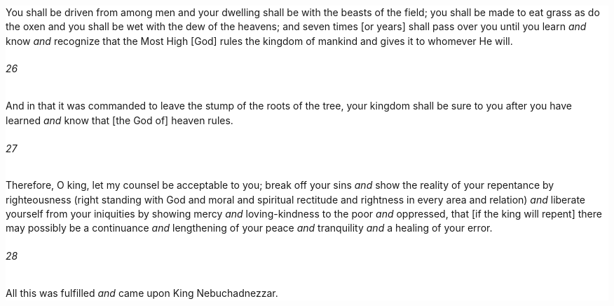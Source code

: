 


You shall be driven from among men and your dwelling shall be with the beasts of the field; you shall be made to eat grass as do the oxen and you shall be wet with the dew of the heavens; and seven times [or years] shall pass over you until you learn _and_ know _and_ recognize that the Most High [God] rules the kingdom of mankind and gives it to whomever He will. 













###### 26 






And in that it was commanded to leave the stump of the roots of the tree, your kingdom shall be sure to you after you have learned _and_ know that [the God of] heaven rules. 













###### 27 






Therefore, O king, let my counsel be acceptable to you; break off your sins _and_ show the reality of your repentance by righteousness (right standing with God and moral and spiritual rectitude and rightness in every area and relation) _and_ liberate yourself from your iniquities by showing mercy _and_ loving-kindness to the poor _and_ oppressed, that [if the king will repent] there may possibly be a continuance _and_ lengthening of your peace _and_ tranquility _and_ a healing of your error. 













###### 28 






All this was fulfilled _and_ came upon King Nebuchadnezzar. 



